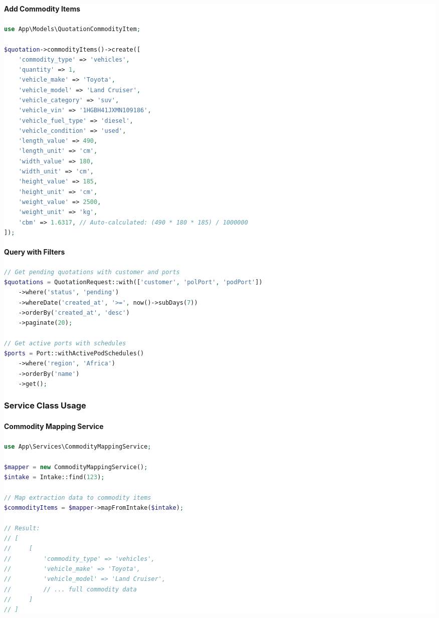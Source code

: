 #### Add Commodity Items
```php
use App\Models\QuotationCommodityItem;

$quotation->commodityItems()->create([
    'commodity_type' => 'vehicles',
    'quantity' => 1,
    'vehicle_make' => 'Toyota',
    'vehicle_model' => 'Land Cruiser',
    'vehicle_category' => 'suv',
    'vehicle_vin' => '1HGBH41JXMN109186',
    'vehicle_fuel_type' => 'diesel',
    'vehicle_condition' => 'used',
    'length_value' => 490,
    'length_unit' => 'cm',
    'width_value' => 180,
    'width_unit' => 'cm',
    'height_value' => 185,
    'height_unit' => 'cm',
    'weight_value' => 2500,
    'weight_unit' => 'kg',
    'cbm' => 1.6317, // Auto-calculated: (490 * 180 * 185) / 1000000
]);
```

#### Query with Filters
```php
// Get pending quotations with customer and ports
$quotations = QuotationRequest::with(['customer', 'polPort', 'podPort'])
    ->where('status', 'pending')
    ->whereDate('created_at', '>=', now()->subDays(7))
    ->orderBy('created_at', 'desc')
    ->paginate(20);

// Get active ports with schedules
$ports = Port::withActivePodSchedules()
    ->where('region', 'Africa')
    ->orderBy('name')
    ->get();
```

### Service Class Usage

#### Commodity Mapping Service
```php
use App\Services\CommodityMappingService;

$mapper = new CommodityMappingService();
$intake = Intake::find(123);

// Map extraction data to commodity items
$commodityItems = $mapper->mapFromIntake($intake);

// Result:
// [
//     [
//         'commodity_type' => 'vehicles',
//         'vehicle_make' => 'Toyota',
//         'vehicle_model' => 'Land Cruiser',
//         // ... full commodity data
//     ]
// ]
```
